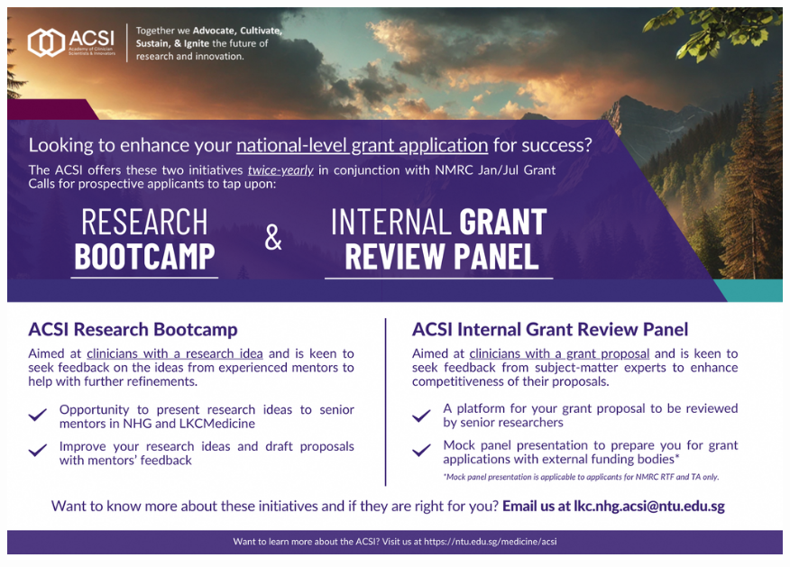 <img style="width: 100%" height="auto" width="100%" alt="" src="/images/Resources/20240912 acsi bootcamp run 1 session 1.png">
</div>
<p></p>